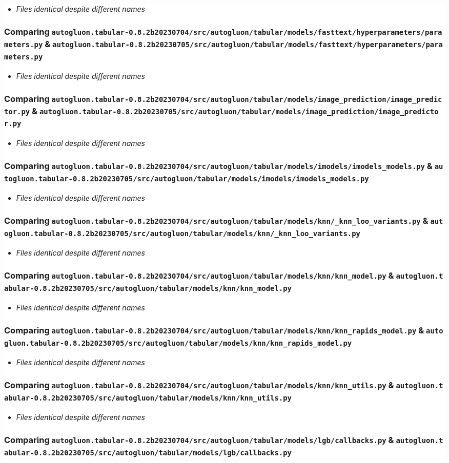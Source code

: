  * *Files identical despite different names*

### Comparing `autogluon.tabular-0.8.2b20230704/src/autogluon/tabular/models/fasttext/hyperparameters/parameters.py` & `autogluon.tabular-0.8.2b20230705/src/autogluon/tabular/models/fasttext/hyperparameters/parameters.py`

 * *Files identical despite different names*

### Comparing `autogluon.tabular-0.8.2b20230704/src/autogluon/tabular/models/image_prediction/image_predictor.py` & `autogluon.tabular-0.8.2b20230705/src/autogluon/tabular/models/image_prediction/image_predictor.py`

 * *Files identical despite different names*

### Comparing `autogluon.tabular-0.8.2b20230704/src/autogluon/tabular/models/imodels/imodels_models.py` & `autogluon.tabular-0.8.2b20230705/src/autogluon/tabular/models/imodels/imodels_models.py`

 * *Files identical despite different names*

### Comparing `autogluon.tabular-0.8.2b20230704/src/autogluon/tabular/models/knn/_knn_loo_variants.py` & `autogluon.tabular-0.8.2b20230705/src/autogluon/tabular/models/knn/_knn_loo_variants.py`

 * *Files identical despite different names*

### Comparing `autogluon.tabular-0.8.2b20230704/src/autogluon/tabular/models/knn/knn_model.py` & `autogluon.tabular-0.8.2b20230705/src/autogluon/tabular/models/knn/knn_model.py`

 * *Files identical despite different names*

### Comparing `autogluon.tabular-0.8.2b20230704/src/autogluon/tabular/models/knn/knn_rapids_model.py` & `autogluon.tabular-0.8.2b20230705/src/autogluon/tabular/models/knn/knn_rapids_model.py`

 * *Files identical despite different names*

### Comparing `autogluon.tabular-0.8.2b20230704/src/autogluon/tabular/models/knn/knn_utils.py` & `autogluon.tabular-0.8.2b20230705/src/autogluon/tabular/models/knn/knn_utils.py`

 * *Files identical despite different names*

### Comparing `autogluon.tabular-0.8.2b20230704/src/autogluon/tabular/models/lgb/callbacks.py` & `autogluon.tabular-0.8.2b20230705/src/autogluon/tabular/models/lgb/callbacks.py`

